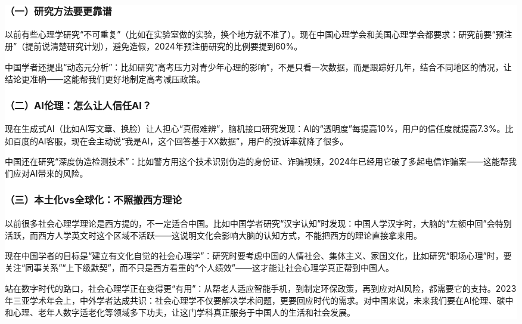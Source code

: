 ### （一）研究方法要更靠谱
以前有些心理学研究“不可重复”（比如在实验室做的实验，换个地方就不准了）。现在中国心理学会和美国心理学会都要求：研究前要“预注册”（提前说清楚研究计划），避免造假，2024年预注册研究的比例要提到60%。

中国学者还提出“动态元分析”：比如研究“高考压力对青少年心理的影响”，不是只看一次数据，而是跟踪好几年，结合不同地区的情况，让结论更准确——这能帮我们更好地制定高考减压政策。


### （二）AI伦理：怎么让人信任AI？
现在生成式AI（比如AI写文章、换脸）让人担心“真假难辨”，脑机接口研究发现：AI的“透明度”每提高10%，用户的信任度就提高7.3%。比如百度的AI客服，现在会主动说“我是AI，这个回答基于XX数据”，用户的投诉率就降了很多。

中国还在研究“深度伪造检测技术”：比如警方用这个技术识别伪造的身份证、诈骗视频，2024年已经用它破了多起电信诈骗案——这能帮我们应对AI带来的风险。


### （三）本土化vs全球化：不照搬西方理论
以前很多社会心理学理论是西方提的，不一定适合中国。比如中国学者研究“汉字认知”时发现：中国人学汉字时，大脑的“左额中回”会特别活跃，而西方人学英文时这个区域不活跃——这说明文化会影响大脑的认知方式，不能把西方的理论直接拿来用。

现在中国学者的目标是“建立有文化自觉的社会心理学”：研究时要考虑中国的人情社会、集体主义、家国文化，比如研究“职场心理”时，要关注“同事关系”“上下级默契”，而不只是西方看重的“个人绩效”——这才能让社会心理学真正帮到中国人。


站在数字时代的路口，社会心理学正在变得更“有用”：从帮老人适应智能手机，到制定环保政策，再到应对AI风险，都需要它的支持。2023年三亚学术年会上，中外学者达成共识：社会心理学不仅要解决学术问题，更要回应时代的需求。对中国来说，未来我们要在AI伦理、碳中和心理、老年人数字适老化等领域多下功夫，让这门学科真正服务于中国人的生活和社会发展。